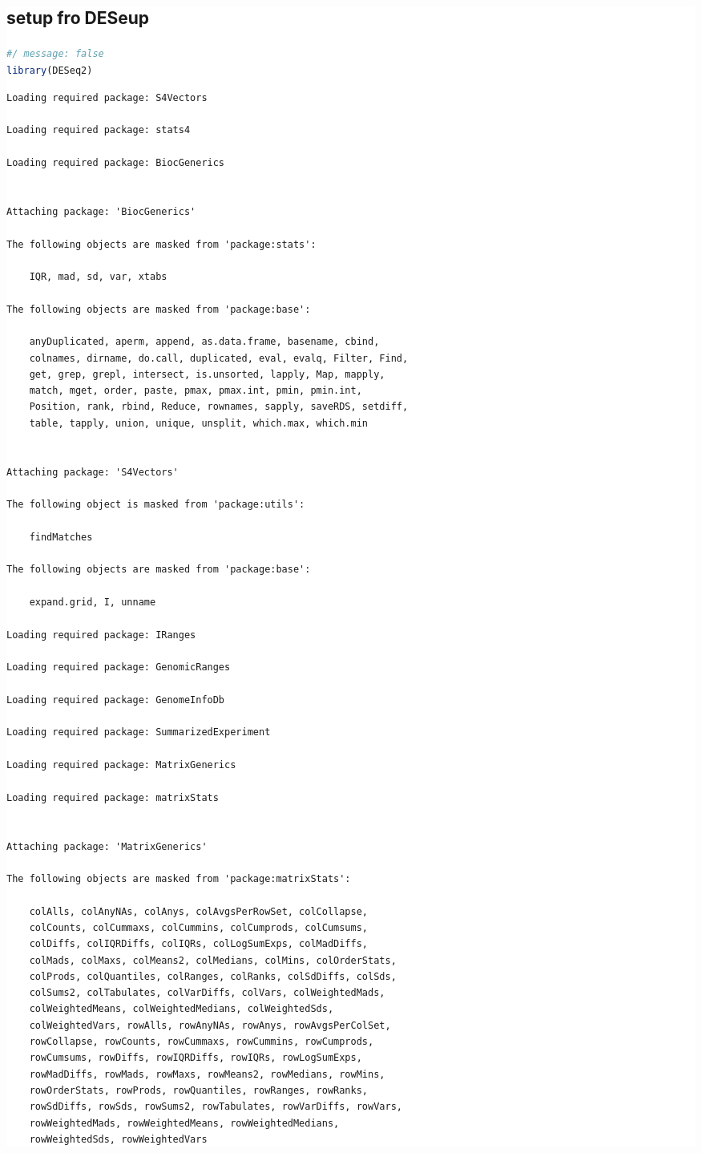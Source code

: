 ## setup fro DESeup

``` r
#/ message: false
library(DESeq2)
```

    Loading required package: S4Vectors

    Loading required package: stats4

    Loading required package: BiocGenerics


    Attaching package: 'BiocGenerics'

    The following objects are masked from 'package:stats':

        IQR, mad, sd, var, xtabs

    The following objects are masked from 'package:base':

        anyDuplicated, aperm, append, as.data.frame, basename, cbind,
        colnames, dirname, do.call, duplicated, eval, evalq, Filter, Find,
        get, grep, grepl, intersect, is.unsorted, lapply, Map, mapply,
        match, mget, order, paste, pmax, pmax.int, pmin, pmin.int,
        Position, rank, rbind, Reduce, rownames, sapply, saveRDS, setdiff,
        table, tapply, union, unique, unsplit, which.max, which.min


    Attaching package: 'S4Vectors'

    The following object is masked from 'package:utils':

        findMatches

    The following objects are masked from 'package:base':

        expand.grid, I, unname

    Loading required package: IRanges

    Loading required package: GenomicRanges

    Loading required package: GenomeInfoDb

    Loading required package: SummarizedExperiment

    Loading required package: MatrixGenerics

    Loading required package: matrixStats


    Attaching package: 'MatrixGenerics'

    The following objects are masked from 'package:matrixStats':

        colAlls, colAnyNAs, colAnys, colAvgsPerRowSet, colCollapse,
        colCounts, colCummaxs, colCummins, colCumprods, colCumsums,
        colDiffs, colIQRDiffs, colIQRs, colLogSumExps, colMadDiffs,
        colMads, colMaxs, colMeans2, colMedians, colMins, colOrderStats,
        colProds, colQuantiles, colRanges, colRanks, colSdDiffs, colSds,
        colSums2, colTabulates, colVarDiffs, colVars, colWeightedMads,
        colWeightedMeans, colWeightedMedians, colWeightedSds,
        colWeightedVars, rowAlls, rowAnyNAs, rowAnys, rowAvgsPerColSet,
        rowCollapse, rowCounts, rowCummaxs, rowCummins, rowCumprods,
        rowCumsums, rowDiffs, rowIQRDiffs, rowIQRs, rowLogSumExps,
        rowMadDiffs, rowMads, rowMaxs, rowMeans2, rowMedians, rowMins,
        rowOrderStats, rowProds, rowQuantiles, rowRanges, rowRanks,
        rowSdDiffs, rowSds, rowSums2, rowTabulates, rowVarDiffs, rowVars,
        rowWeightedMads, rowWeightedMeans, rowWeightedMedians,
        rowWeightedSds, rowWeightedVars
